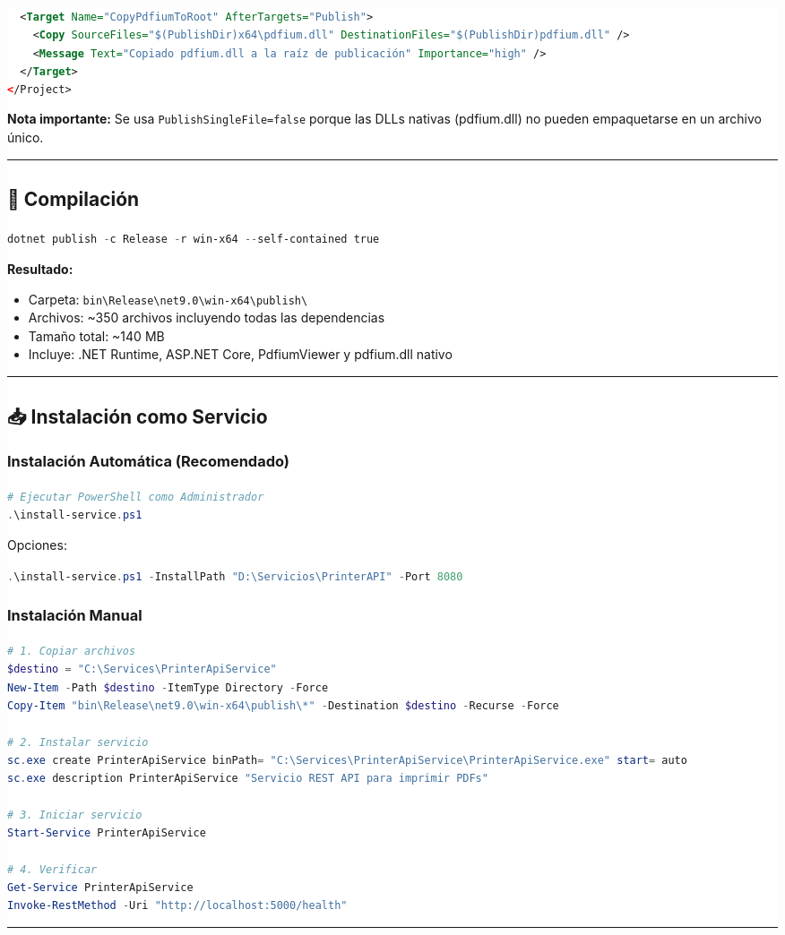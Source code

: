 ```xml
  <Target Name="CopyPdfiumToRoot" AfterTargets="Publish">
    <Copy SourceFiles="$(PublishDir)x64\pdfium.dll" DestinationFiles="$(PublishDir)pdfium.dll" />
    <Message Text="Copiado pdfium.dll a la raíz de publicación" Importance="high" />
  </Target>
</Project>
```

**Nota importante:** Se usa `PublishSingleFile=false` porque las DLLs nativas (pdfium.dll) no pueden empaquetarse en un archivo único.

---

## 🚀 Compilación

```powershell
dotnet publish -c Release -r win-x64 --self-contained true
```

**Resultado:**
- Carpeta: `bin\Release\net9.0\win-x64\publish\`
- Archivos: ~350 archivos incluyendo todas las dependencias
- Tamaño total: ~140 MB
- Incluye: .NET Runtime, ASP.NET Core, PdfiumViewer y pdfium.dll nativo

---

## 📥 Instalación como Servicio

### Instalación Automática (Recomendado)

```powershell
# Ejecutar PowerShell como Administrador
.\install-service.ps1
```

Opciones:
```powershell
.\install-service.ps1 -InstallPath "D:\Servicios\PrinterAPI" -Port 8080
```

### Instalación Manual

```powershell
# 1. Copiar archivos
$destino = "C:\Services\PrinterApiService"
New-Item -Path $destino -ItemType Directory -Force
Copy-Item "bin\Release\net9.0\win-x64\publish\*" -Destination $destino -Recurse -Force

# 2. Instalar servicio
sc.exe create PrinterApiService binPath= "C:\Services\PrinterApiService\PrinterApiService.exe" start= auto
sc.exe description PrinterApiService "Servicio REST API para imprimir PDFs"

# 3. Iniciar servicio
Start-Service PrinterApiService

# 4. Verificar
Get-Service PrinterApiService
Invoke-RestMethod -Uri "http://localhost:5000/health"
```

---